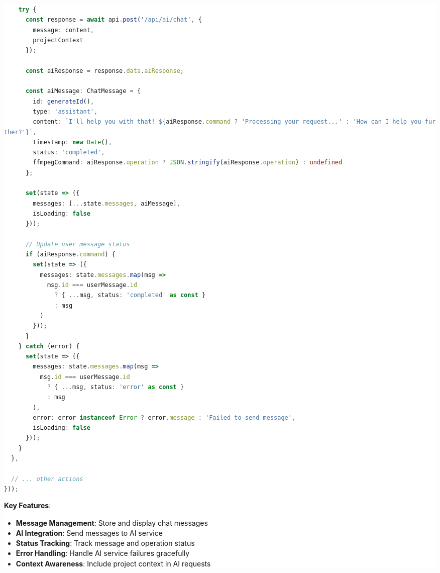 ```typescript
    try {
      const response = await api.post('/api/ai/chat', {
        message: content,
        projectContext
      });

      const aiResponse = response.data.aiResponse;

      const aiMessage: ChatMessage = {
        id: generateId(),
        type: 'assistant',
        content: `I'll help you with that! ${aiResponse.command ? 'Processing your request...' : 'How can I help you further?'}`,
        timestamp: new Date(),
        status: 'completed',
        ffmpegCommand: aiResponse.operation ? JSON.stringify(aiResponse.operation) : undefined
      };

      set(state => ({
        messages: [...state.messages, aiMessage],
        isLoading: false
      }));

      // Update user message status
      if (aiResponse.command) {
        set(state => ({
          messages: state.messages.map(msg =>
            msg.id === userMessage.id
              ? { ...msg, status: 'completed' as const }
              : msg
          )
        }));
      }
    } catch (error) {
      set(state => ({
        messages: state.messages.map(msg =>
          msg.id === userMessage.id
            ? { ...msg, status: 'error' as const }
            : msg
        ),
        error: error instanceof Error ? error.message : 'Failed to send message',
        isLoading: false
      }));
    }
  },

  // ... other actions
}));
```

**Key Features**:
- **Message Management**: Store and display chat messages
- **AI Integration**: Send messages to AI service
- **Status Tracking**: Track message and operation status
- **Error Handling**: Handle AI service failures gracefully
- **Context Awareness**: Include project context in AI requests
